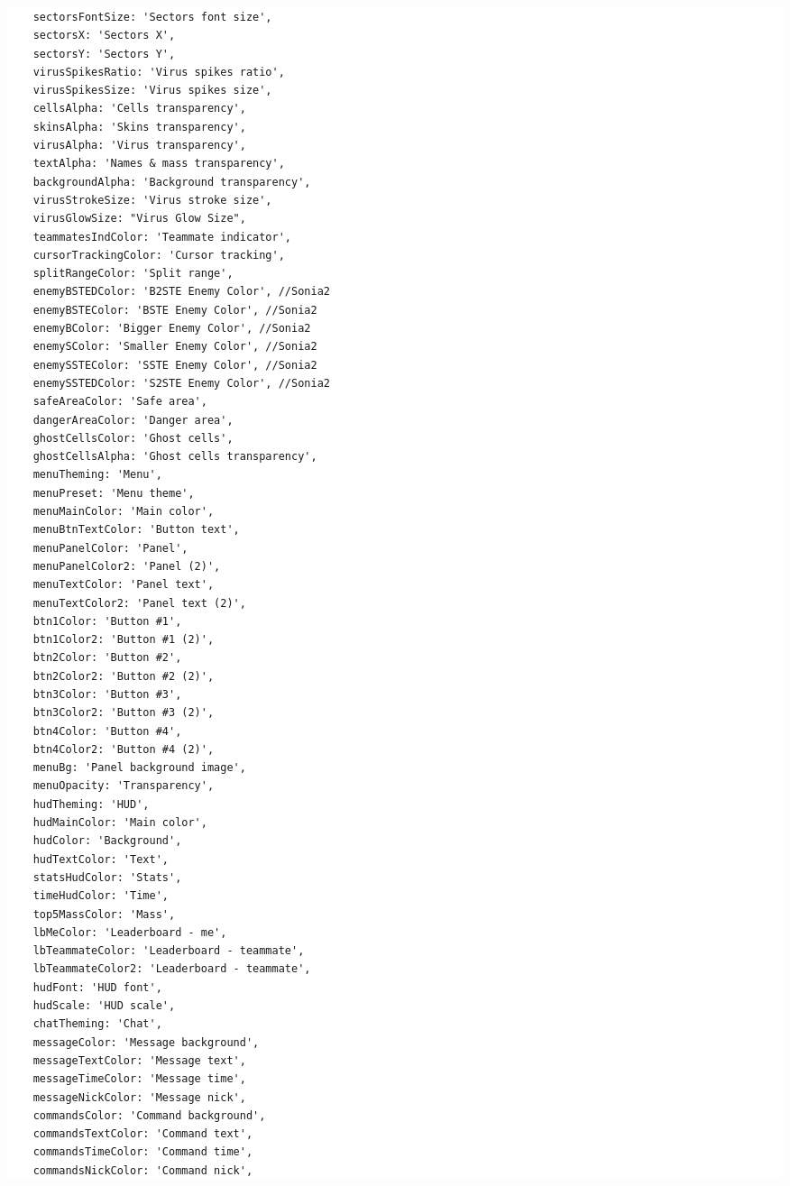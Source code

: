         sectorsFontSize: 'Sectors font size',
        sectorsX: 'Sectors X',
        sectorsY: 'Sectors Y',
		virusSpikesRatio: 'Virus spikes ratio',
		virusSpikesSize: 'Virus spikes size',
        cellsAlpha: 'Cells transparency',
        skinsAlpha: 'Skins transparency',
        virusAlpha: 'Virus transparency',
        textAlpha: 'Names & mass transparency',
        backgroundAlpha: 'Background transparency',
        virusStrokeSize: 'Virus stroke size',
        virusGlowSize: "Virus Glow Size",
        teammatesIndColor: 'Teammate indicator',
        cursorTrackingColor: 'Cursor tracking',
        splitRangeColor: 'Split range',
        enemyBSTEDColor: 'B2STE Enemy Color', //Sonia2
        enemyBSTEColor: 'BSTE Enemy Color', //Sonia2
        enemyBColor: 'Bigger Enemy Color', //Sonia2
        enemySColor: 'Smaller Enemy Color', //Sonia2
        enemySSTEColor: 'SSTE Enemy Color', //Sonia2
        enemySSTEDColor: 'S2STE Enemy Color', //Sonia2
        safeAreaColor: 'Safe area',
        dangerAreaColor: 'Danger area',
        ghostCellsColor: 'Ghost cells',
        ghostCellsAlpha: 'Ghost cells transparency',
        menuTheming: 'Menu',
        menuPreset: 'Menu theme',
        menuMainColor: 'Main color',
        menuBtnTextColor: 'Button text',
        menuPanelColor: 'Panel',
        menuPanelColor2: 'Panel (2)',
        menuTextColor: 'Panel text',
        menuTextColor2: 'Panel text (2)',
        btn1Color: 'Button #1',
        btn1Color2: 'Button #1 (2)',
        btn2Color: 'Button #2',
        btn2Color2: 'Button #2 (2)',
        btn3Color: 'Button #3',
        btn3Color2: 'Button #3 (2)',
        btn4Color: 'Button #4',
        btn4Color2: 'Button #4 (2)',
        menuBg: 'Panel background image',
        menuOpacity: 'Transparency',
        hudTheming: 'HUD',
        hudMainColor: 'Main color',
        hudColor: 'Background',
        hudTextColor: 'Text',
        statsHudColor: 'Stats',
        timeHudColor: 'Time',
        top5MassColor: 'Mass',
        lbMeColor: 'Leaderboard - me',
        lbTeammateColor: 'Leaderboard - teammate',
        lbTeammateColor2: 'Leaderboard - teammate',
        hudFont: 'HUD font',
        hudScale: 'HUD scale',
        chatTheming: 'Chat',
        messageColor: 'Message background',
        messageTextColor: 'Message text',
        messageTimeColor: 'Message time',
        messageNickColor: 'Message nick',
        commandsColor: 'Command background',
        commandsTextColor: 'Command text',
        commandsTimeColor: 'Command time',
        commandsNickColor: 'Command nick',